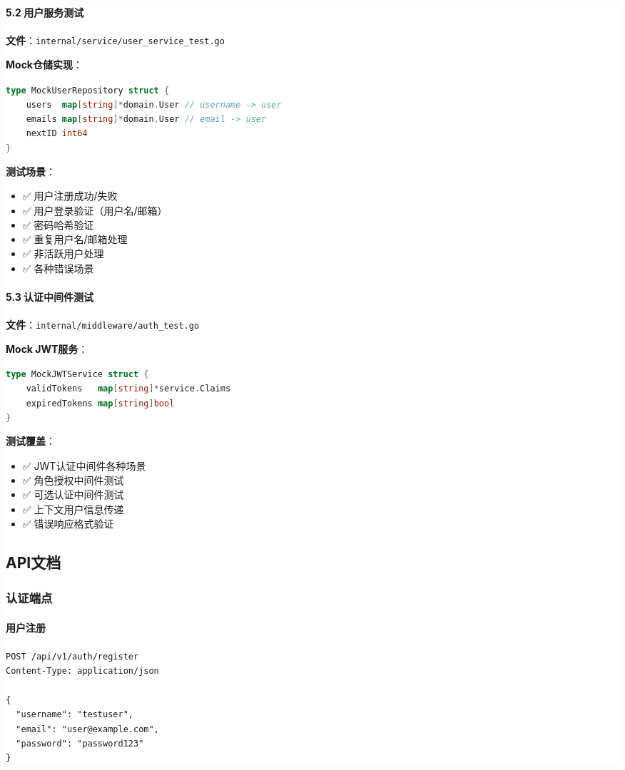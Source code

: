 #### 5.2 用户服务测试
**文件**：`internal/service/user_service_test.go`

**Mock仓储实现**：
```go
type MockUserRepository struct {
    users  map[string]*domain.User // username -> user
    emails map[string]*domain.User // email -> user
    nextID int64
}
```

**测试场景**：
- ✅ 用户注册成功/失败
- ✅ 用户登录验证（用户名/邮箱）
- ✅ 密码哈希验证
- ✅ 重复用户名/邮箱处理
- ✅ 非活跃用户处理
- ✅ 各种错误场景

#### 5.3 认证中间件测试
**文件**：`internal/middleware/auth_test.go`

**Mock JWT服务**：
```go
type MockJWTService struct {
    validTokens   map[string]*service.Claims
    expiredTokens map[string]bool
}
```

**测试覆盖**：
- ✅ JWT认证中间件各种场景
- ✅ 角色授权中间件测试
- ✅ 可选认证中间件测试
- ✅ 上下文用户信息传递
- ✅ 错误响应格式验证

## API文档

### 认证端点

#### 用户注册
```http
POST /api/v1/auth/register
Content-Type: application/json

{
  "username": "testuser",
  "email": "user@example.com",
  "password": "password123"
}
```
